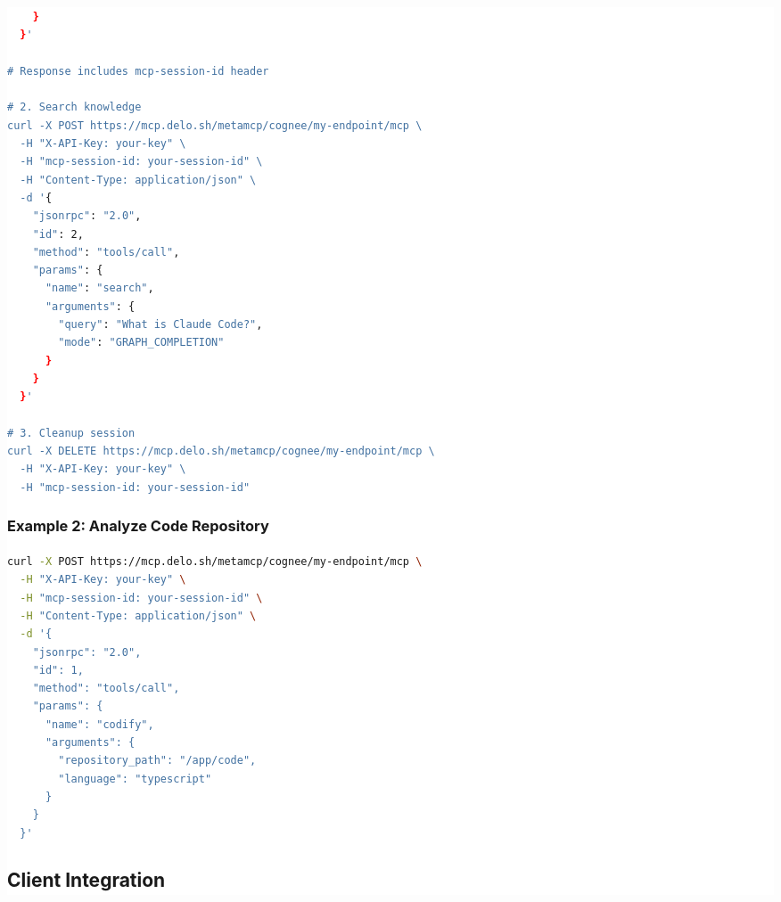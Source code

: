 ```bash
    }
  }'

# Response includes mcp-session-id header

# 2. Search knowledge
curl -X POST https://mcp.delo.sh/metamcp/cognee/my-endpoint/mcp \
  -H "X-API-Key: your-key" \
  -H "mcp-session-id: your-session-id" \
  -H "Content-Type: application/json" \
  -d '{
    "jsonrpc": "2.0",
    "id": 2,
    "method": "tools/call",
    "params": {
      "name": "search",
      "arguments": {
        "query": "What is Claude Code?",
        "mode": "GRAPH_COMPLETION"
      }
    }
  }'

# 3. Cleanup session
curl -X DELETE https://mcp.delo.sh/metamcp/cognee/my-endpoint/mcp \
  -H "X-API-Key: your-key" \
  -H "mcp-session-id: your-session-id"
```

### Example 2: Analyze Code Repository

```bash
curl -X POST https://mcp.delo.sh/metamcp/cognee/my-endpoint/mcp \
  -H "X-API-Key: your-key" \
  -H "mcp-session-id: your-session-id" \
  -H "Content-Type: application/json" \
  -d '{
    "jsonrpc": "2.0",
    "id": 1,
    "method": "tools/call",
    "params": {
      "name": "codify",
      "arguments": {
        "repository_path": "/app/code",
        "language": "typescript"
      }
    }
  }'
```

## Client Integration
